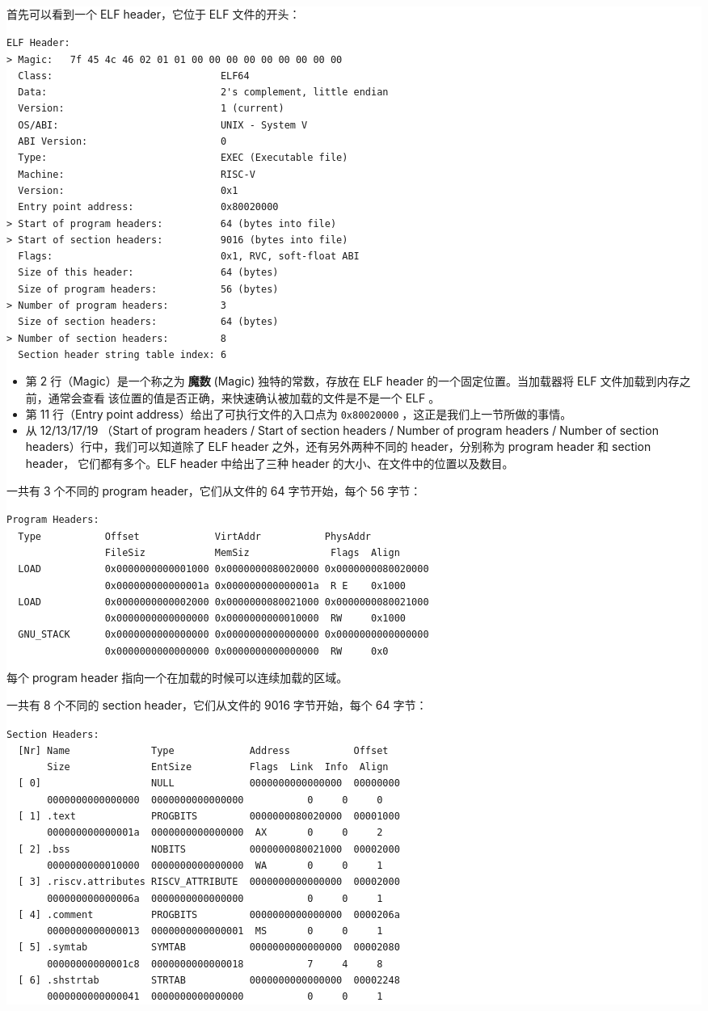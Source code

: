首先可以看到一个 ELF header，它位于 ELF 文件的开头：

```none
ELF Header:
> Magic:   7f 45 4c 46 02 01 01 00 00 00 00 00 00 00 00 00 
  Class:                             ELF64
  Data:                              2's complement, little endian
  Version:                           1 (current)
  OS/ABI:                            UNIX - System V
  ABI Version:                       0
  Type:                              EXEC (Executable file)
  Machine:                           RISC-V
  Version:                           0x1
  Entry point address:               0x80020000
> Start of program headers:          64 (bytes into file)
> Start of section headers:          9016 (bytes into file)
  Flags:                             0x1, RVC, soft-float ABI
  Size of this header:               64 (bytes)
  Size of program headers:           56 (bytes)
> Number of program headers:         3
  Size of section headers:           64 (bytes)
> Number of section headers:         8
  Section header string table index: 6
```

- 第 2 行（Magic）是一个称之为 **魔数** (Magic) 独特的常数，存放在 ELF header 的一个固定位置。当加载器将 ELF 文件加载到内存之前，通常会查看 该位置的值是否正确，来快速确认被加载的文件是不是一个 ELF 。
- 第 11 行（Entry point address）给出了可执行文件的入口点为 `0x80020000` ，这正是我们上一节所做的事情。
- 从 12/13/17/19 （Start of program headers / Start of section headers / Number of program headers / Number of section headers）行中，我们可以知道除了 ELF header 之外，还有另外两种不同的 header，分别称为 program header 和 section header， 它们都有多个。ELF header 中给出了三种 header 的大小、在文件中的位置以及数目。

一共有 3 个不同的 program header，它们从文件的 64 字节开始，每个 56 字节：

```
Program Headers:
  Type           Offset             VirtAddr           PhysAddr
                 FileSiz            MemSiz              Flags  Align
  LOAD           0x0000000000001000 0x0000000080020000 0x0000000080020000
                 0x000000000000001a 0x000000000000001a  R E    0x1000
  LOAD           0x0000000000002000 0x0000000080021000 0x0000000080021000
                 0x0000000000000000 0x0000000000010000  RW     0x1000
  GNU_STACK      0x0000000000000000 0x0000000000000000 0x0000000000000000
                 0x0000000000000000 0x0000000000000000  RW     0x0
```

每个 program header 指向一个在加载的时候可以连续加载的区域。

一共有 8 个不同的 section header，它们从文件的 9016 字节开始，每个 64 字节：

```
Section Headers:
  [Nr] Name              Type             Address           Offset
       Size              EntSize          Flags  Link  Info  Align
  [ 0]                   NULL             0000000000000000  00000000
       0000000000000000  0000000000000000           0     0     0
  [ 1] .text             PROGBITS         0000000080020000  00001000
       000000000000001a  0000000000000000  AX       0     0     2
  [ 2] .bss              NOBITS           0000000080021000  00002000
       0000000000010000  0000000000000000  WA       0     0     1
  [ 3] .riscv.attributes RISCV_ATTRIBUTE  0000000000000000  00002000
       000000000000006a  0000000000000000           0     0     1
  [ 4] .comment          PROGBITS         0000000000000000  0000206a
       0000000000000013  0000000000000001  MS       0     0     1
  [ 5] .symtab           SYMTAB           0000000000000000  00002080
       00000000000001c8  0000000000000018           7     4     8
  [ 6] .shstrtab         STRTAB           0000000000000000  00002248
       0000000000000041  0000000000000000           0     0     1
```

[^’cargo new‘ 命令]: 获取项目的名称（os）